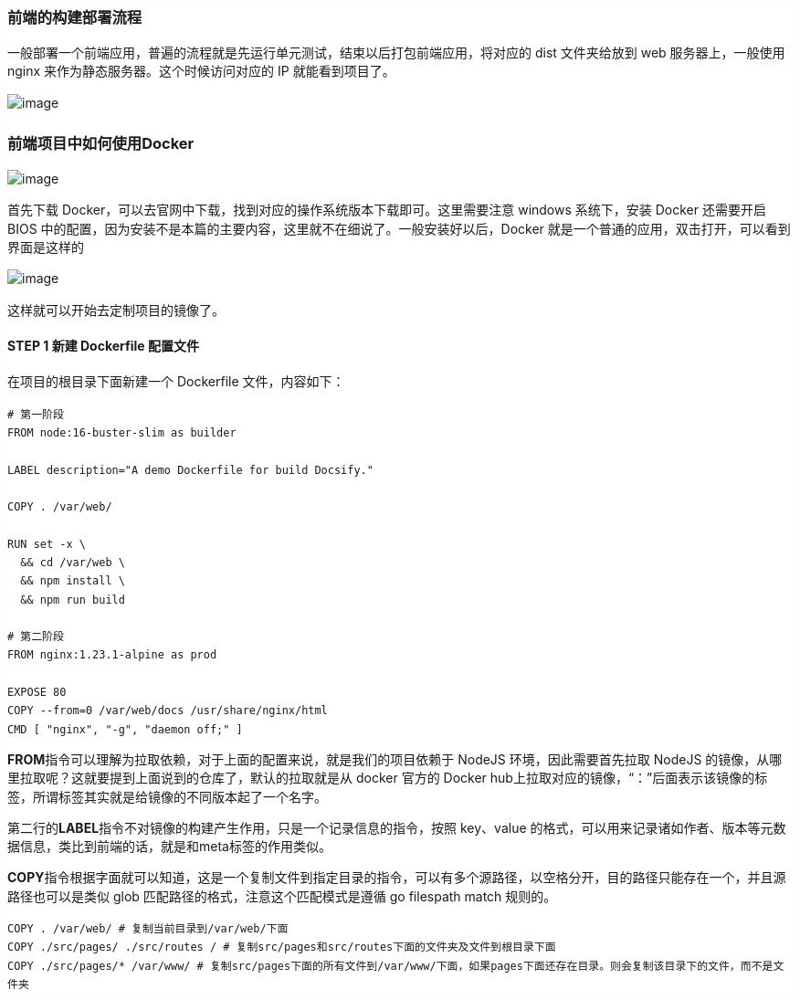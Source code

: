 ### 前端的构建部署流程

一般部署一个前端应用，普遍的流程就是先运行单元测试，结束以后打包前端应用，将对应的 dist 文件夹给放到 web 服务器上，一般使用 nginx 来作为静态服务器。这个时候访问对应的 IP 就能看到项目了。

![image](https://p3-juejin.byteimg.com/tos-cn-i-k3u1fbpfcp/72f6866017ab446a960924f17d905c95~tplv-k3u1fbpfcp-zoom-in-crop-mark:4536:0:0:0.awebp?)

### 前端项目中如何使用Docker

![image](https://p1-juejin.byteimg.com/tos-cn-i-k3u1fbpfcp/9ac46e2c3cb44b27a304267ce811d38c~tplv-k3u1fbpfcp-zoom-in-crop-mark:4536:0:0:0.awebp?)


首先下载 Docker，可以去官网中下载，找到对应的操作系统版本下载即可。这里需要注意 windows 系统下，安装 Docker 还需要开启 BIOS 中的配置，因为安装不是本篇的主要内容，这里就不在细说了。一般安装好以后，Docker 就是一个普通的应用，双击打开，可以看到界面是这样的


![image](https://p3-juejin.byteimg.com/tos-cn-i-k3u1fbpfcp/3f2c4b94b99a441e85cae7b2e3c27063~tplv-k3u1fbpfcp-zoom-in-crop-mark:4536:0:0:0.awebp?)

这样就可以开始去定制项目的镜像了。

#### STEP 1 新建 Dockerfile 配置文件

在项目的根目录下面新建一个 Dockerfile 文件，内容如下：

```
# 第一阶段
FROM node:16-buster-slim as builder

LABEL description="A demo Dockerfile for build Docsify."

COPY . /var/web/

RUN set -x \
  && cd /var/web \
  && npm install \
  && npm run build

# 第二阶段
FROM nginx:1.23.1-alpine as prod

EXPOSE 80
COPY --from=0 /var/web/docs /usr/share/nginx/html
CMD [ "nginx", "-g", "daemon off;" ]
```

**FROM**指令可以理解为拉取依赖，对于上面的配置来说，就是我们的项目依赖于 NodeJS 环境，因此需要首先拉取 NodeJS 的镜像，从哪里拉取呢？这就要提到上面说到的仓库了，默认的拉取就是从 docker 官方的 Docker hub上拉取对应的镜像，“：”后面表示该镜像的标签，所谓标签其实就是给镜像的不同版本起了一个名字。

第二行的**LABEL**指令不对镜像的构建产生作用，只是一个记录信息的指令，按照 key、value 的格式，可以用来记录诸如作者、版本等元数据信息，类比到前端的话，就是和meta标签的作用类似。

**COPY**指令根据字面就可以知道，这是一个复制文件到指定目录的指令，可以有多个源路径，以空格分开，目的路径只能存在一个，并且源路径也可以是类似 glob 匹配路径的格式，注意这个匹配模式是遵循 go filespath match 规则的。

```
COPY . /var/web/ # 复制当前目录到/var/web/下面
COPY ./src/pages/ ./src/routes / # 复制src/pages和src/routes下面的文件夹及文件到根目录下面
COPY ./src/pages/* /var/www/ # 复制src/pages下面的所有文件到/var/www/下面，如果pages下面还存在目录。则会复制该目录下的文件，而不是文件夹
```

